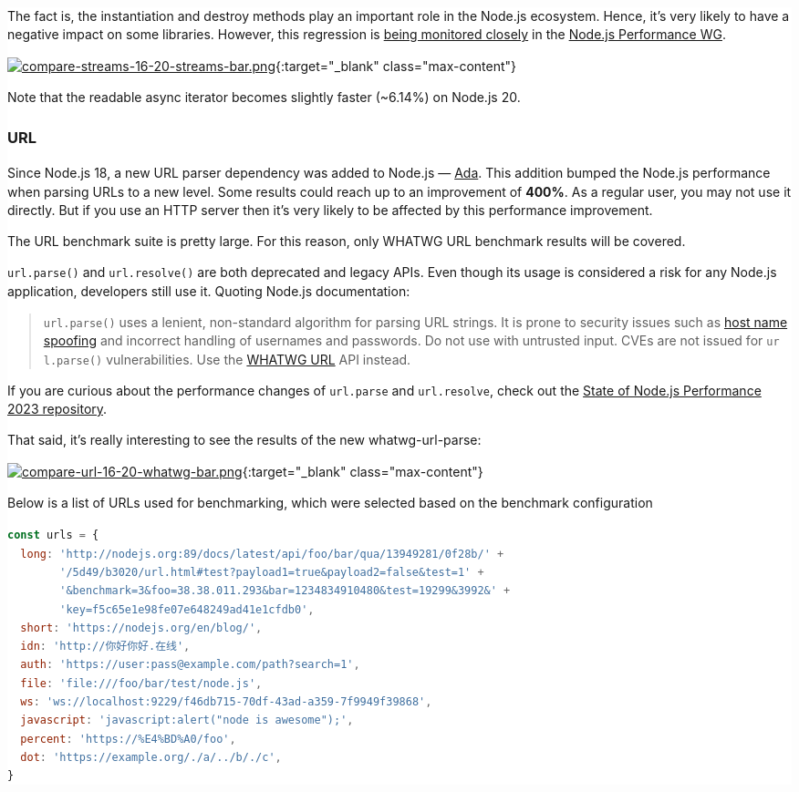 The fact is, the instantiation and destroy methods play an important role in the Node.js ecosystem. Hence, it’s very
likely to have a negative impact on some libraries. However, this regression is
[being monitored closely](https://github.com/nodejs/performance/issues/79) in the
[Node.js Performance WG](https://www.notion.so/State-of-Node-js-Performance-2023-53ce118e255a430eb1290196d8305e72).

[![compare-streams-16-20-streams-bar.png][]][compare-streams-16-20-streams-bar.png]{:target="_blank" class="max-content"}

Note that the readable async iterator becomes slightly faster (~6.14%) on Node.js 20.

### URL

Since Node.js 18, a new URL parser dependency was added to Node.js — [Ada](https://github.com/ada-url/ada). This
addition bumped the Node.js performance when parsing URLs to a new level. Some results could reach up to an improvement
of **400%**. As a regular user, you may not use it directly. But if you use an HTTP server then it’s very likely to be
affected by this performance improvement.

The URL benchmark suite is pretty large. For this reason, only WHATWG URL benchmark results will be covered.

`url.parse()` and `url.resolve()` are both deprecated and legacy APIs. Even though its usage is considered a risk for
any Node.js application, developers still use it. Quoting Node.js documentation:

> `url.parse()` uses a lenient, non-standard algorithm for parsing URL strings. It is prone to security issues such
> as [host name spoofing](https://hackerone.com/reports/678487) and incorrect handling of usernames and passwords. Do
> not use with untrusted input. CVEs are not issued for `url.parse()` vulnerabilities. Use
> the [WHATWG URL](https://nodejs.org/api/url.html#the-whatwg-url-api) API instead.

If you are curious about the performance changes of `url.parse` and `url.resolve`, check out the
[State of Node.js Performance 2023 repository](https://github.com/RafaelGSS/state-of-nodejs-performance-2023#url-results).

That said, it’s really interesting to see the results of the new whatwg-url-parse:

[![compare-url-16-20-whatwg-bar.png][]][compare-url-16-20-whatwg-bar.png]{:target="_blank" class="max-content"}

Below is a list of URLs used for benchmarking, which were selected based on the benchmark configuration

```js
const urls = {
  long: 'http://nodejs.org:89/docs/latest/api/foo/bar/qua/13949281/0f28b/' +
        '/5d49/b3020/url.html#test?payload1=true&payload2=false&test=1' +
        '&benchmark=3&foo=38.38.011.293&bar=1234834910480&test=19299&3992&' +
        'key=f5c65e1e98fe07e648249ad41e1cfdb0',
  short: 'https://nodejs.org/en/blog/',
  idn: 'http://你好你好.在线',
  auth: 'https://user:pass@example.com/path?search=1',
  file: 'file:///foo/bar/test/node.js',
  ws: 'ws://localhost:9229/f46db715-70df-43ad-a359-7f9949f39868',
  javascript: 'javascript:alert("node is awesome");',
  percent: 'https://%E4%BD%A0/foo',
  dot: 'https://example.org/./a/../b/./c',
}
```


[readfile comparisson v16 and v18]: https://res.cloudinary.com/rafaelgss/image/upload/v1684174137/blog/state-of-nodejs-performance-2023/Untitled_jc1wyf.png
[comparisson readfile 16 and 20]: https://res.cloudinary.com/rafaelgss/image/upload/v1684174215/blog/state-of-nodejs-performance-2023/Untitled_l9yunq.png
[eventtarget comparisson 18 and 20]: https://res.cloudinary.com/rafaelgss/image/upload/v1684174293/blog/state-of-nodejs-performance-2023/Untitled_dnvmk0.png 
[http/simple comparisson 18 and 20]: https://res.cloudinary.com/rafaelgss/image/upload/v1684174353/blog/state-of-nodejs-performance-2023/Untitled_rjsskx.png
[compare-module-18-20.png]: https://res.cloudinary.com/rafaelgss/image/upload/v1684174504/blog/state-of-nodejs-performance-2023/compare-module-18-20_nzhhvy.png
[compare-streams-16-18-streams-bar.png]: https://res.cloudinary.com/rafaelgss/image/upload/v1684174544/blog/state-of-nodejs-performance-2023/compare-streams-16-18-streams-bar_zfseff.png
[compare-streams-16-20-streams-bar.png]: https://res.cloudinary.com/rafaelgss/image/upload/v1684174569/blog/state-of-nodejs-performance-2023/compare-streams-16-20-streams-bar_xodyxx.png
[compare-url-18-20-whatwg-bar.png]: https://res.cloudinary.com/rafaelgss/image/upload/v1684174655/blog/state-of-nodejs-performance-2023/compare-url-18-20-whatwg-bar_pocrnv.png
[compare-buffers-16-18-concat-bar.png]: https://res.cloudinary.com/rafaelgss/image/upload/v1684174695/blog/state-of-nodejs-performance-2023/compare-buffers-16-18-concat-bar_iymlbc.png
[compare-buffers-18-20-concat-bar.png]: https://res.cloudinary.com/rafaelgss/image/upload/v1684174708/blog/state-of-nodejs-performance-2023/compare-buffers-18-20-concat-bar_o2sqom.png
[compare-buffers-16-20-concat-bar.png]: https://res.cloudinary.com/rafaelgss/image/upload/v1684174721/blog/state-of-nodejs-performance-2023/compare-buffers-16-20-concat-bar_yffmjf.png
[compare-util-16-18-bar.png]: https://res.cloudinary.com/rafaelgss/image/upload/v1684174777/blog/state-of-nodejs-performance-2023/compare-util-16-18-bar_eafprf.png
[compare-util-16-18-encode-bar.png]: https://res.cloudinary.com/rafaelgss/image/upload/v1684174830/blog/state-of-nodejs-performance-2023/compare-util-16-18-encode-bar_e0o0fy.png
[compare-url-16-20-whatwg-bar.png]: https://res.cloudinary.com/rafaelgss/image/upload/v1684174627/blog/state-of-nodejs-performance-2023/compare-url-16-20-whatwg-bar_wiaczh.png
